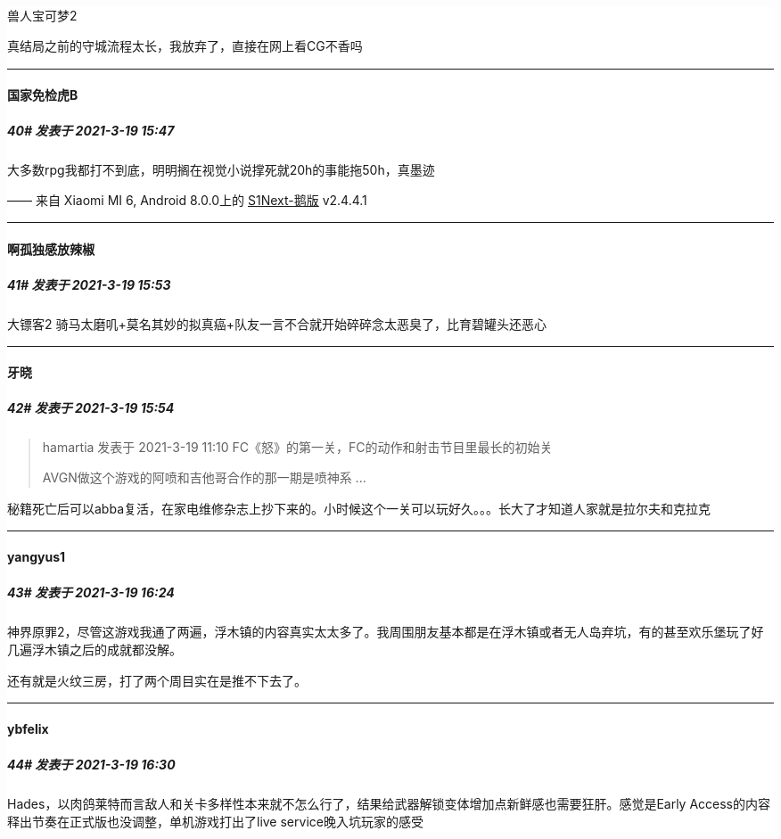 兽人宝可梦2

真结局之前的守城流程太长，我放弃了，直接在网上看CG不香吗


*****

####  国家免检虎B  
##### 40#       发表于 2021-3-19 15:47


大多数rpg我都打不到底，明明搁在视觉小说撑死就20h的事能拖50h，真墨迹

—— 来自 Xiaomi MI 6, Android 8.0.0上的 [S1Next-鹅版](https://github.com/ykrank/S1-Next/releases) v2.4.4.1


*****

####  啊孤独感放辣椒  
##### 41#       发表于 2021-3-19 15:53


大镖客2
骑马太磨叽+莫名其妙的拟真癌+队友一言不合就开始碎碎念太恶臭了，比育碧罐头还恶心


*****

####  牙晓  
##### 42#       发表于 2021-3-19 15:54


<blockquote>hamartia 发表于 2021-3-19 11:10
FC《怒》的第一关，FC的动作和射击节目里最长的初始关


AVGN做这个游戏的阿喷和吉他哥合作的那一期是喷神系 ...</blockquote>
秘籍死亡后可以abba复活，在家电维修杂志上抄下来的。小时候这个一关可以玩好久。。。长大了才知道人家就是拉尔夫和克拉克


*****

####  yangyus1  
##### 43#       发表于 2021-3-19 16:24


神界原罪2，尽管这游戏我通了两遍，浮木镇的内容真实太太多了。我周围朋友基本都是在浮木镇或者无人岛弃坑，有的甚至欢乐堡玩了好几遍浮木镇之后的成就都没解。


还有就是火纹三房，打了两个周目实在是推不下去了。


*****

####  ybfelix  
##### 44#       发表于 2021-3-19 16:30


Hades，以肉鸽莱特而言敌人和关卡多样性本来就不怎么行了，结果给武器解锁变体增加点新鲜感也需要狂肝。感觉是Early Access的内容释出节奏在正式版也没调整，单机游戏打出了live service晚入坑玩家的感受

